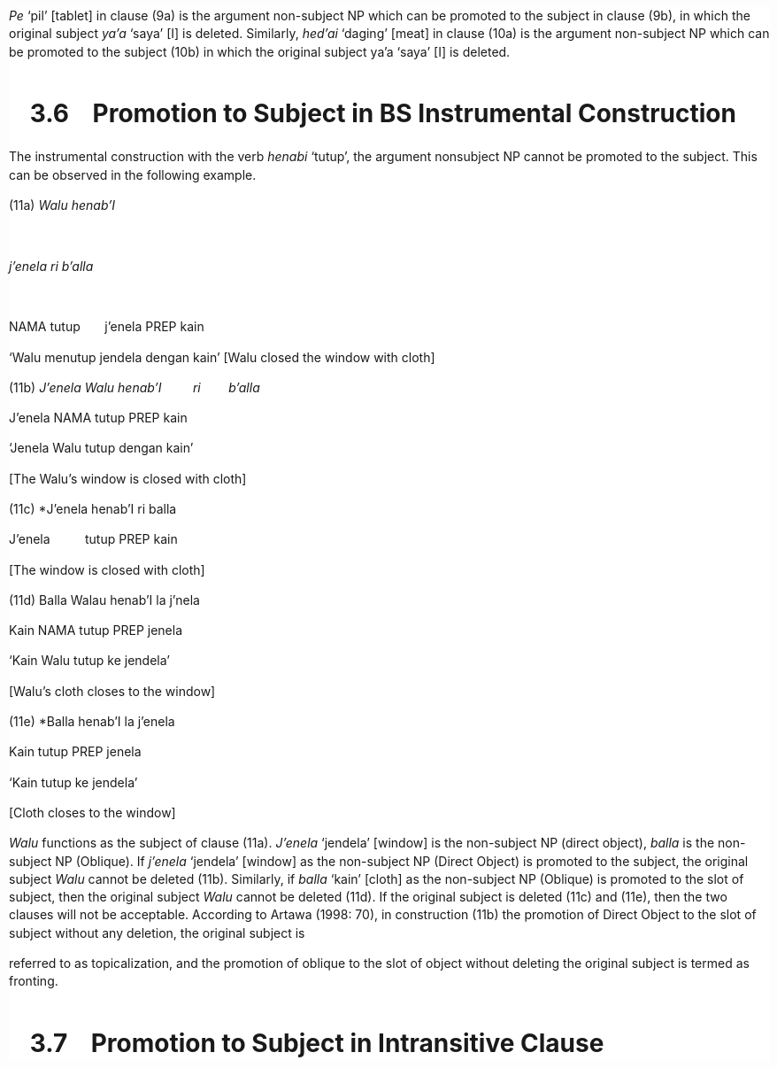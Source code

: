 <p><span class="font0" style="font-style:italic;">Pe</span><span class="font0"> ‘pil’ [tablet] in clause (9a) is the argument non-subject NP which can be promoted to the subject in clause (9b), in which the original subject </span><span class="font0" style="font-style:italic;">ya’a</span><span class="font0"> ‘saya’ [I] is deleted. Similarly, </span><span class="font0" style="font-style:italic;">hed’ai</span><span class="font0"> ‘daging’ [meat] in clause (10a) is the argument non-subject NP which can be promoted to the subject (10b) in which the original subject ya’a ‘saya’ [I] is deleted.</span></p>
<ul style="list-style:none;"><li>
<h1><a name="bookmark14"></a><span class="font0" style="font-weight:bold;"><a name="bookmark15"></a>3.6 &nbsp;&nbsp;&nbsp;Promotion to Subject in BS Instrumental Construction</span></h1></li></ul>
<p><span class="font0">The instrumental construction with the verb </span><span class="font0" style="font-style:italic;">henabi</span><span class="font0"> ‘tutup’, the argument nonsubject NP cannot be promoted to the subject. This can be observed in the following example.</span></p>
<div>
<p><span class="font0">(11a) </span><span class="font0" style="font-style:italic;">Walu henab’I</span></p>
</div><br clear="all">
<div>
<p><span class="font0" style="font-style:italic;">j’enela ri b’alla</span></p>
</div><br clear="all">
<p><span class="font0">NAMA tutup &nbsp;&nbsp;&nbsp;&nbsp;&nbsp;&nbsp;j’enela PREP kain</span></p>
<p><span class="font0">‘Walu menutup jendela dengan kain’ [Walu closed the window with cloth]</span></p>
<p><span class="font0">(11b) </span><span class="font0" style="font-style:italic;">J’enela Walu henab’I &nbsp;&nbsp;&nbsp;&nbsp;&nbsp;&nbsp;&nbsp;&nbsp;ri &nbsp;&nbsp;&nbsp;&nbsp;&nbsp;&nbsp;&nbsp;b’alla</span></p>
<p><span class="font0">J’enela NAMA tutup PREP kain</span></p>
<p><span class="font0">‘Jenela Walu tutup dengan kain’</span></p>
<p><span class="font0">[The Walu’s window is closed with cloth]</span></p>
<p><span class="font0">(11c) *J’enela henab’I ri balla</span></p>
<p><span class="font0">J’enela &nbsp;&nbsp;&nbsp;&nbsp;&nbsp;&nbsp;&nbsp;&nbsp;&nbsp;tutup PREP kain</span></p>
<p><span class="font0">[The window is closed with cloth]</span></p>
<p><span class="font0">(11d) Balla Walau henab’I la j’nela</span></p>
<p><span class="font0">Kain NAMA tutup PREP jenela</span></p>
<p><span class="font0">‘Kain Walu tutup ke jendela’</span></p>
<p><span class="font0">[Walu’s cloth closes to the window]</span></p>
<p><span class="font0">(11e) *Balla henab’I la j’enela</span></p>
<p><span class="font0">Kain tutup PREP jenela</span></p>
<p><span class="font0">‘Kain tutup ke jendela’</span></p>
<p><span class="font0">[Cloth closes to the window]</span></p>
<p><span class="font0" style="font-style:italic;">Walu</span><span class="font0"> functions as the subject of clause (11a). </span><span class="font0" style="font-style:italic;">J’enela</span><span class="font0"> ‘jendela’ [window] is the non-subject NP (direct object), </span><span class="font0" style="font-style:italic;">balla</span><span class="font0"> is the non-subject NP (Oblique). If </span><span class="font0" style="font-style:italic;">j’enela</span><span class="font0"> ‘jendela’ [window] as the non-subject NP (Direct Object) is promoted to the subject, the original subject </span><span class="font0" style="font-style:italic;">Walu</span><span class="font0"> cannot be deleted (11b). Similarly, if </span><span class="font0" style="font-style:italic;">balla</span><span class="font0"> ‘kain’ [cloth] as the non-subject NP (Oblique) is promoted to the slot of subject, then the original subject </span><span class="font0" style="font-style:italic;">Walu</span><span class="font0"> cannot be deleted (11d). If the original subject is deleted (11c) and (11e), then the two clauses will not be acceptable. According to Artawa (1998: 70), in construction (11b) the promotion of Direct Object to the slot of subject without any deletion, the original subject is</span></p>
<p><span class="font0">referred to as topicalization, and the promotion of oblique to the slot of object without deleting the original subject is termed as fronting.</span></p>
<ul style="list-style:none;"><li>
<h1><a name="bookmark16"></a><span class="font0" style="font-weight:bold;"><a name="bookmark17"></a>3.7 &nbsp;&nbsp;&nbsp;Promotion to Subject in Intransitive Clause</span></h1></li></ul>